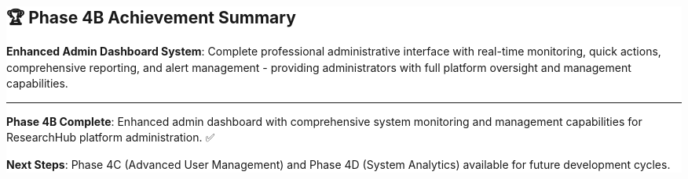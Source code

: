 ## 🏆 Phase 4B Achievement Summary

**Enhanced Admin Dashboard System**: Complete professional administrative interface with real-time monitoring, quick actions, comprehensive reporting, and alert management - providing administrators with full platform oversight and management capabilities.

---

**Phase 4B Complete**: Enhanced admin dashboard with comprehensive system monitoring and management capabilities for ResearchHub platform administration. ✅

**Next Steps**: Phase 4C (Advanced User Management) and Phase 4D (System Analytics) available for future development cycles.
